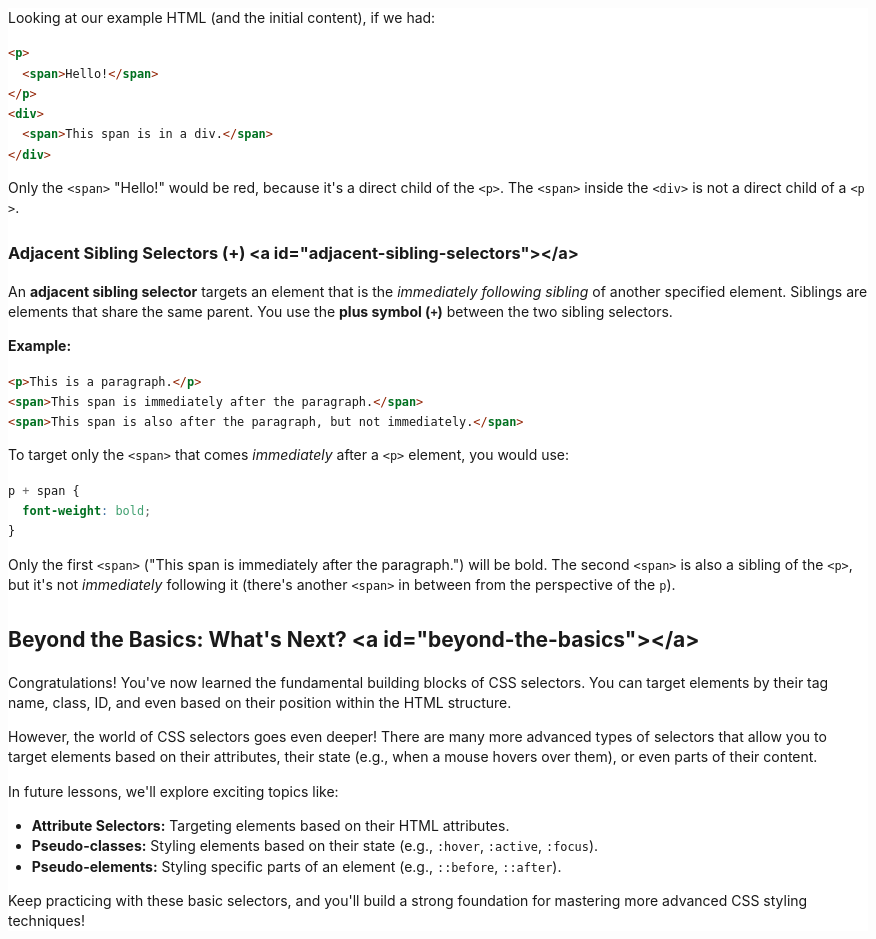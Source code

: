 Looking at our example HTML (and the initial content), if we had:

```html
<p>
  <span>Hello!</span>
</p>
<div>
  <span>This span is in a div.</span>
</div>
```

Only the `<span>` "Hello\!" would be red, because it's a direct child of the `<p>`. The `<span>` inside the `<div>` is not a direct child of a `<p>`.

### Adjacent Sibling Selectors (+) \<a id="adjacent-sibling-selectors"\>\</a\>

An **adjacent sibling selector** targets an element that is the *immediately following sibling* of another specified element. Siblings are elements that share the same parent. You use the **plus symbol (`+`)** between the two sibling selectors.

**Example:**

```html
<p>This is a paragraph.</p>
<span>This span is immediately after the paragraph.</span>
<span>This span is also after the paragraph, but not immediately.</span>
```

To target only the `<span>` that comes *immediately* after a `<p>` element, you would use:

```css
p + span {
  font-weight: bold;
}
```

Only the first `<span>` ("This span is immediately after the paragraph.") will be bold. The second `<span>` is also a sibling of the `<p>`, but it's not *immediately* following it (there's another `<span>` in between from the perspective of the `p`).

## Beyond the Basics: What's Next? \<a id="beyond-the-basics"\>\</a\>

Congratulations\! You've now learned the fundamental building blocks of CSS selectors. You can target elements by their tag name, class, ID, and even based on their position within the HTML structure.

However, the world of CSS selectors goes even deeper\! There are many more advanced types of selectors that allow you to target elements based on their attributes, their state (e.g., when a mouse hovers over them), or even parts of their content.

In future lessons, we'll explore exciting topics like:

  * **Attribute Selectors:** Targeting elements based on their HTML attributes.
  * **Pseudo-classes:** Styling elements based on their state (e.g., `:hover`, `:active`, `:focus`).
  * **Pseudo-elements:** Styling specific parts of an element (e.g., `::before`, `::after`).

Keep practicing with these basic selectors, and you'll build a strong foundation for mastering more advanced CSS styling techniques!

</div>

